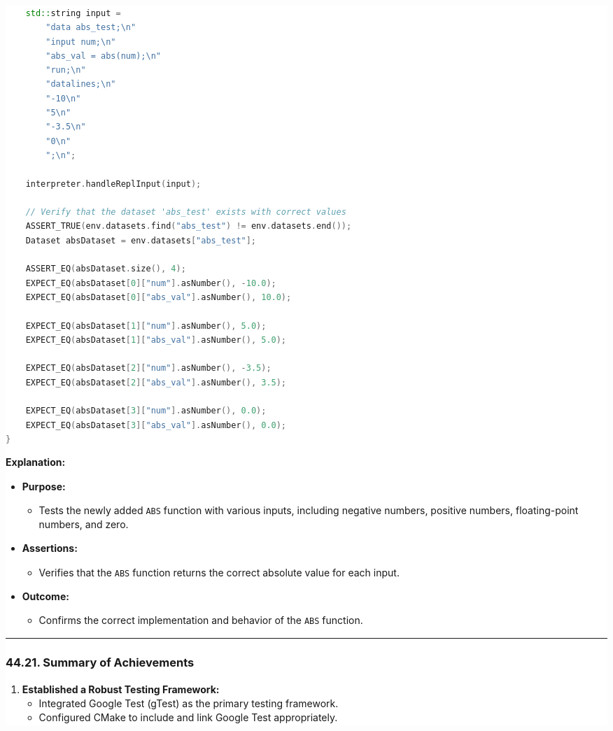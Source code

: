 ```cpp
    std::string input = 
        "data abs_test;\n"
        "input num;\n"
        "abs_val = abs(num);\n"
        "run;\n"
        "datalines;\n"
        "-10\n"
        "5\n"
        "-3.5\n"
        "0\n"
        ";\n";

    interpreter.handleReplInput(input);

    // Verify that the dataset 'abs_test' exists with correct values
    ASSERT_TRUE(env.datasets.find("abs_test") != env.datasets.end());
    Dataset absDataset = env.datasets["abs_test"];

    ASSERT_EQ(absDataset.size(), 4);
    EXPECT_EQ(absDataset[0]["num"].asNumber(), -10.0);
    EXPECT_EQ(absDataset[0]["abs_val"].asNumber(), 10.0);

    EXPECT_EQ(absDataset[1]["num"].asNumber(), 5.0);
    EXPECT_EQ(absDataset[1]["abs_val"].asNumber(), 5.0);

    EXPECT_EQ(absDataset[2]["num"].asNumber(), -3.5);
    EXPECT_EQ(absDataset[2]["abs_val"].asNumber(), 3.5);

    EXPECT_EQ(absDataset[3]["num"].asNumber(), 0.0);
    EXPECT_EQ(absDataset[3]["abs_val"].asNumber(), 0.0);
}
```

**Explanation:**

- **Purpose:**
  - Tests the newly added `ABS` function with various inputs, including negative numbers, positive numbers, floating-point numbers, and zero.
  
- **Assertions:**
  - Verifies that the `ABS` function returns the correct absolute value for each input.
  
- **Outcome:**
  - Confirms the correct implementation and behavior of the `ABS` function.

---

### **44.21. Summary of Achievements**

1. **Established a Robust Testing Framework:**
   - Integrated Google Test (gTest) as the primary testing framework.
   - Configured CMake to include and link Google Test appropriately.
